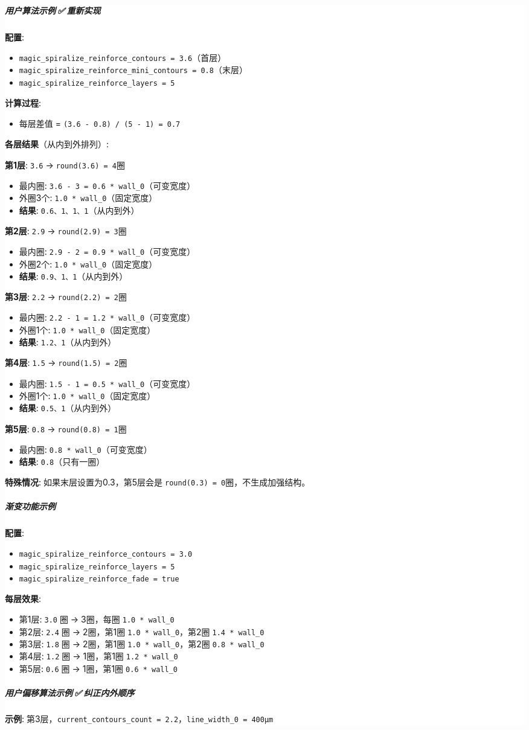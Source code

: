 
##### 用户算法示例 ✅ 重新实现

**配置**:
- `magic_spiralize_reinforce_contours = 3.6`（首层）
- `magic_spiralize_reinforce_mini_contours = 0.8`（末层）
- `magic_spiralize_reinforce_layers = 5`

**计算过程**:
- 每层差值 = `(3.6 - 0.8) / (5 - 1) = 0.7`

**各层结果**（从内到外排列）:

**第1层**: `3.6` → `round(3.6) = 4`圈
- 最内圈: `3.6 - 3 = 0.6 * wall_0`（可变宽度）
- 外圈3个: `1.0 * wall_0`（固定宽度）
- **结果**: `0.6、1、1、1`（从内到外）

**第2层**: `2.9` → `round(2.9) = 3`圈
- 最内圈: `2.9 - 2 = 0.9 * wall_0`（可变宽度）
- 外圈2个: `1.0 * wall_0`（固定宽度）
- **结果**: `0.9、1、1`（从内到外）

**第3层**: `2.2` → `round(2.2) = 2`圈
- 最内圈: `2.2 - 1 = 1.2 * wall_0`（可变宽度）
- 外圈1个: `1.0 * wall_0`（固定宽度）
- **结果**: `1.2、1`（从内到外）

**第4层**: `1.5` → `round(1.5) = 2`圈
- 最内圈: `1.5 - 1 = 0.5 * wall_0`（可变宽度）
- 外圈1个: `1.0 * wall_0`（固定宽度）
- **结果**: `0.5、1`（从内到外）

**第5层**: `0.8` → `round(0.8) = 1`圈
- 最内圈: `0.8 * wall_0`（可变宽度）
- **结果**: `0.8`（只有一圈）

**特殊情况**: 如果末层设置为0.3，第5层会是 `round(0.3) = 0`圈，不生成加强结构。

##### 渐变功能示例

**配置**:
- `magic_spiralize_reinforce_contours = 3.0`
- `magic_spiralize_reinforce_layers = 5`
- `magic_spiralize_reinforce_fade = true`

**每层效果**:
- 第1层: `3.0` 圈 → 3圈，每圈 `1.0 * wall_0`
- 第2层: `2.4` 圈 → 2圈，第1圈 `1.0 * wall_0`，第2圈 `1.4 * wall_0`
- 第3层: `1.8` 圈 → 2圈，第1圈 `1.0 * wall_0`，第2圈 `0.8 * wall_0`
- 第4层: `1.2` 圈 → 1圈，第1圈 `1.2 * wall_0`
- 第5层: `0.6` 圈 → 1圈，第1圈 `0.6 * wall_0`

##### 用户偏移算法示例 ✅ 纠正内外顺序

**示例**: 第3层，`current_contours_count = 2.2`，`line_width_0 = 400μm`
